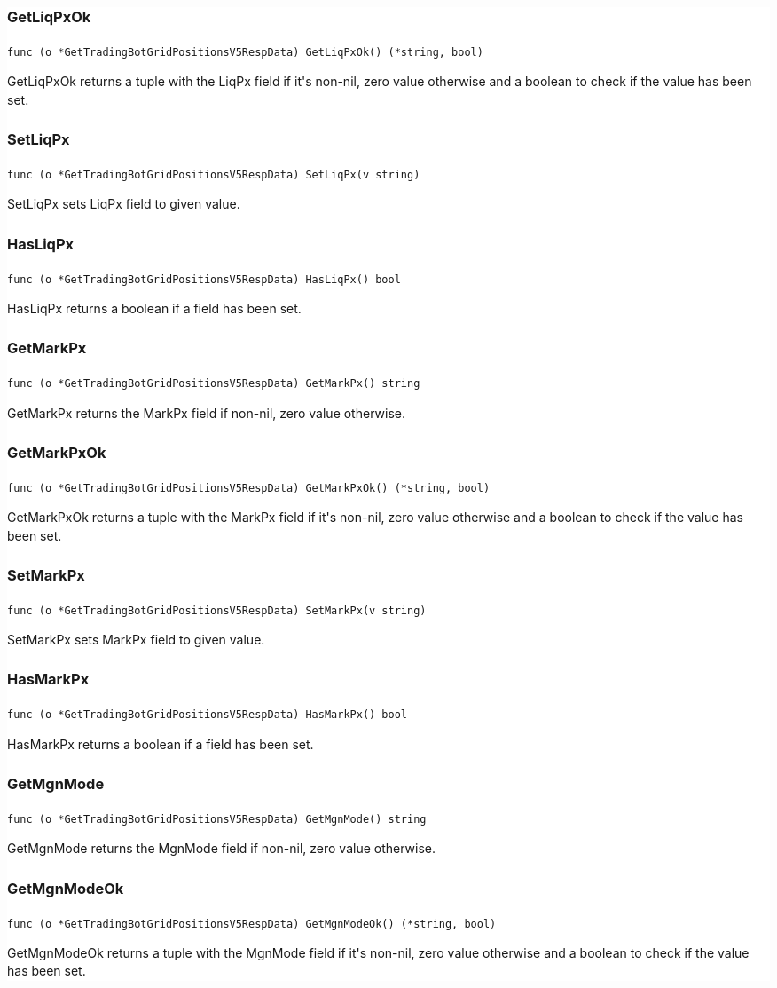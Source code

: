 ### GetLiqPxOk

`func (o *GetTradingBotGridPositionsV5RespData) GetLiqPxOk() (*string, bool)`

GetLiqPxOk returns a tuple with the LiqPx field if it's non-nil, zero value otherwise
and a boolean to check if the value has been set.

### SetLiqPx

`func (o *GetTradingBotGridPositionsV5RespData) SetLiqPx(v string)`

SetLiqPx sets LiqPx field to given value.

### HasLiqPx

`func (o *GetTradingBotGridPositionsV5RespData) HasLiqPx() bool`

HasLiqPx returns a boolean if a field has been set.

### GetMarkPx

`func (o *GetTradingBotGridPositionsV5RespData) GetMarkPx() string`

GetMarkPx returns the MarkPx field if non-nil, zero value otherwise.

### GetMarkPxOk

`func (o *GetTradingBotGridPositionsV5RespData) GetMarkPxOk() (*string, bool)`

GetMarkPxOk returns a tuple with the MarkPx field if it's non-nil, zero value otherwise
and a boolean to check if the value has been set.

### SetMarkPx

`func (o *GetTradingBotGridPositionsV5RespData) SetMarkPx(v string)`

SetMarkPx sets MarkPx field to given value.

### HasMarkPx

`func (o *GetTradingBotGridPositionsV5RespData) HasMarkPx() bool`

HasMarkPx returns a boolean if a field has been set.

### GetMgnMode

`func (o *GetTradingBotGridPositionsV5RespData) GetMgnMode() string`

GetMgnMode returns the MgnMode field if non-nil, zero value otherwise.

### GetMgnModeOk

`func (o *GetTradingBotGridPositionsV5RespData) GetMgnModeOk() (*string, bool)`

GetMgnModeOk returns a tuple with the MgnMode field if it's non-nil, zero value otherwise
and a boolean to check if the value has been set.
